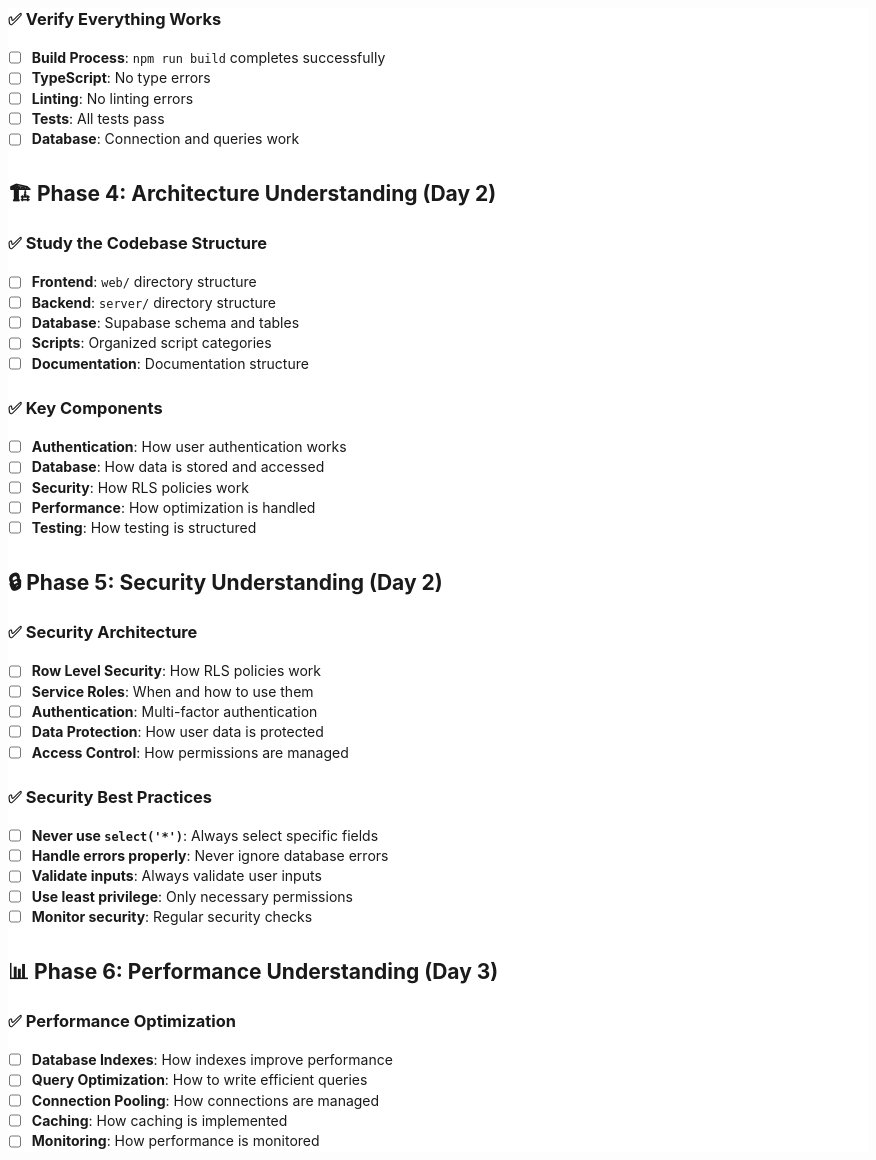 ### **✅ Verify Everything Works**
- [ ] **Build Process**: `npm run build` completes successfully
- [ ] **TypeScript**: No type errors
- [ ] **Linting**: No linting errors
- [ ] **Tests**: All tests pass
- [ ] **Database**: Connection and queries work

## 🏗️ **Phase 4: Architecture Understanding (Day 2)**

### **✅ Study the Codebase Structure**
- [ ] **Frontend**: `web/` directory structure
- [ ] **Backend**: `server/` directory structure
- [ ] **Database**: Supabase schema and tables
- [ ] **Scripts**: Organized script categories
- [ ] **Documentation**: Documentation structure

### **✅ Key Components**
- [ ] **Authentication**: How user authentication works
- [ ] **Database**: How data is stored and accessed
- [ ] **Security**: How RLS policies work
- [ ] **Performance**: How optimization is handled
- [ ] **Testing**: How testing is structured

## 🔒 **Phase 5: Security Understanding (Day 2)**

### **✅ Security Architecture**
- [ ] **Row Level Security**: How RLS policies work
- [ ] **Service Roles**: When and how to use them
- [ ] **Authentication**: Multi-factor authentication
- [ ] **Data Protection**: How user data is protected
- [ ] **Access Control**: How permissions are managed

### **✅ Security Best Practices**
- [ ] **Never use `select('*')`**: Always select specific fields
- [ ] **Handle errors properly**: Never ignore database errors
- [ ] **Validate inputs**: Always validate user inputs
- [ ] **Use least privilege**: Only necessary permissions
- [ ] **Monitor security**: Regular security checks

## 📊 **Phase 6: Performance Understanding (Day 3)**

### **✅ Performance Optimization**
- [ ] **Database Indexes**: How indexes improve performance
- [ ] **Query Optimization**: How to write efficient queries
- [ ] **Connection Pooling**: How connections are managed
- [ ] **Caching**: How caching is implemented
- [ ] **Monitoring**: How performance is monitored
